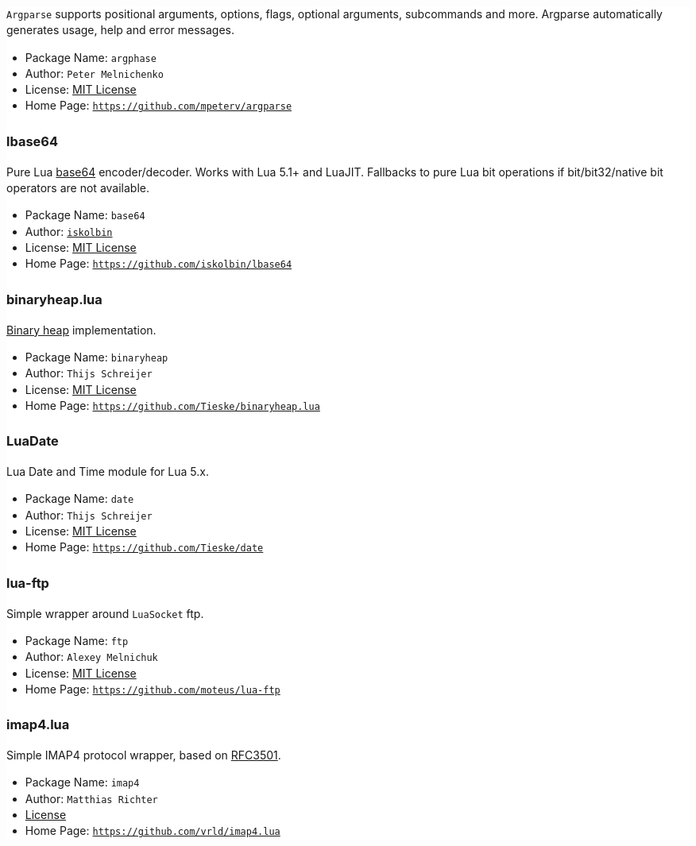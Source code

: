 `Argparse` supports positional arguments, options, flags, optional arguments, subcommands and more. Argparse automatically generates usage, help and error messages.

- Package Name: `argphase`
- Author: `Peter Melnichenko`
- License: [MIT License](https://github.com/mpeterv/argparse/blob/412e6aca393e365f92c0315dfe50181b193f1ace/LICENSE)
- Home Page: [`https://github.com/mpeterv/argparse`](https://github.com/mpeterv/argparse)

### lbase64

Pure Lua [base64](https://en.wikipedia.org/wiki/Base64) encoder/decoder. Works with Lua 5.1+ and LuaJIT. Fallbacks to pure Lua bit operations if bit/bit32/native bit operators are not available.

- Package Name: `base64`
- Author: [`iskolbin`](https://github.com/iskolbin)
- License: [MIT License](https://github.com/iskolbin/lbase64/blob/c261320edbdf82c16409d893a96c28c704aa0ab8/rockspec/base64-1.5-3.rockspec)
- Home Page: [`https://github.com/iskolbin/lbase64`](https://github.com/iskolbin/lbase64)

### binaryheap.lua

[Binary heap](http://en.wikipedia.org/wiki/Binary_heap) implementation.

- Package Name: `binaryheap`
- Author: `Thijs Schreijer`
- License: [MIT License](https://github.com/Tieske/binaryheap.lua/blob/478d40df3ff32d2f3427eeb4104a6216a64f0669/LICENSE)
- Home Page: [`https://github.com/Tieske/binaryheap.lua`](https://github.com/Tieske/binaryheap.lua)

### LuaDate

Lua Date and Time module for Lua 5.x.

- Package Name: `date`
- Author: `Thijs Schreijer`
- License: [MIT License](https://github.com/Tieske/date/blob/e5d38bb4e8b8d258d4fc07f3423aa0ac8d1deb6f/LICENSE)
- Home Page: [`https://github.com/Tieske/date`](https://github.com/Tieske/date)

### lua-ftp

Simple wrapper around `LuaSocket` ftp.

- Package Name: `ftp`
- Author: `Alexey Melnichuk`
- License: [MIT License](https://github.com/moteus/lua-ftp/blob/f1e2a821d853fdbed45efbfbb65c1a15eef8d822/LICENCE.txt)
- Home Page: [`https://github.com/moteus/lua-ftp`](https://github.com/moteus/lua-ftp)

### imap4.lua

Simple IMAP4 protocol wrapper, based on [RFC3501](https://tools.ietf.org/html/rfc3501).

- Package Name: `imap4`
- Author: `Matthias Richter`
- [License](https://github.com/vrld/imap4.lua/tree/027a4eea9162b95851716d531b085039b2b36da8)
- Home Page: [`https://github.com/vrld/imap4.lua`](https://github.com/vrld/imap4.lua)
